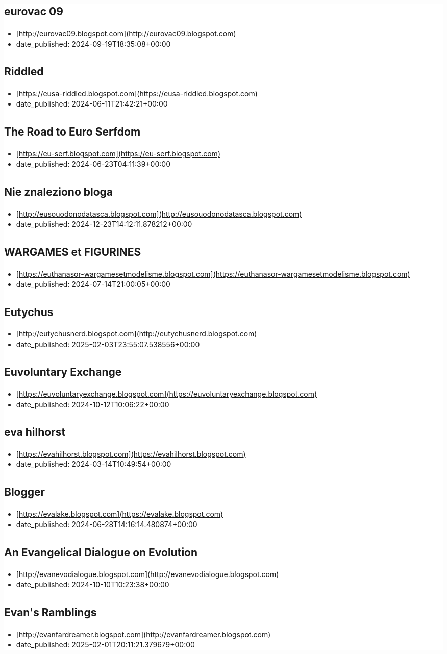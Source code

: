  ## eurovac 09
 - [http://eurovac09.blogspot.com](http://eurovac09.blogspot.com)
 - date_published: 2024-09-19T18:35:08+00:00

 ## Riddled
 - [https://eusa-riddled.blogspot.com](https://eusa-riddled.blogspot.com)
 - date_published: 2024-06-11T21:42:21+00:00

 ## The Road to Euro Serfdom
 - [https://eu-serf.blogspot.com](https://eu-serf.blogspot.com)
 - date_published: 2024-06-23T04:11:39+00:00

 ## Nie znaleziono bloga
 - [http://eusouodonodatasca.blogspot.com](http://eusouodonodatasca.blogspot.com)
 - date_published: 2024-12-23T14:12:11.878212+00:00

 ## WARGAMES  et  FIGURINES
 - [https://euthanasor-wargamesetmodelisme.blogspot.com](https://euthanasor-wargamesetmodelisme.blogspot.com)
 - date_published: 2024-07-14T21:00:05+00:00

 ## Eutychus
 - [http://eutychusnerd.blogspot.com](http://eutychusnerd.blogspot.com)
 - date_published: 2025-02-03T23:55:07.538556+00:00

 ## Euvoluntary Exchange
 - [https://euvoluntaryexchange.blogspot.com](https://euvoluntaryexchange.blogspot.com)
 - date_published: 2024-10-12T10:06:22+00:00

 ## eva hilhorst
 - [https://evahilhorst.blogspot.com](https://evahilhorst.blogspot.com)
 - date_published: 2024-03-14T10:49:54+00:00

 ## Blogger
 - [https://evalake.blogspot.com](https://evalake.blogspot.com)
 - date_published: 2024-06-28T14:16:14.480874+00:00

 ## An Evangelical Dialogue on Evolution
 - [http://evanevodialogue.blogspot.com](http://evanevodialogue.blogspot.com)
 - date_published: 2024-10-10T10:23:38+00:00

 ## Evan's Ramblings
 - [http://evanfardreamer.blogspot.com](http://evanfardreamer.blogspot.com)
 - date_published: 2025-02-01T20:11:21.379679+00:00
